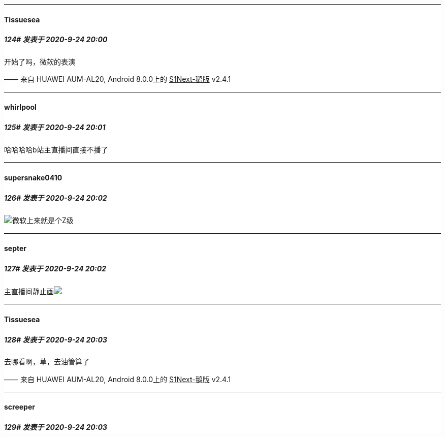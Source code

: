 
-----

####  Tissuesea  
##### 124#       发表于 2020-9-24 20:00


开始了吗，微软的表演

—— 来自 HUAWEI AUM-AL20, Android 8.0.0上的 [S1Next-鹅版](https://github.com/ykrank/S1-Next/releases) v2.4.1


-----

####  whirlpool  
##### 125#       发表于 2020-9-24 20:01


哈哈哈哈b站主直播间直接不播了


-----

####  supersnake0410  
##### 126#       发表于 2020-9-24 20:02


<img src="https://static.saraba1st.com/image/smiley/face2017/037.png" referrerpolicy="no-referrer">微软上来就是个Z级


-----

####  septer  
##### 127#       发表于 2020-9-24 20:02


主直播间静止画<img src="https://static.saraba1st.com/image/smiley/face2017/067.png" referrerpolicy="no-referrer">


-----

####  Tissuesea  
##### 128#       发表于 2020-9-24 20:03


去哪看啊，草，去油管算了

—— 来自 HUAWEI AUM-AL20, Android 8.0.0上的 [S1Next-鹅版](https://github.com/ykrank/S1-Next/releases) v2.4.1


-----

####  screeper  
##### 129#       发表于 2020-9-24 20:03


